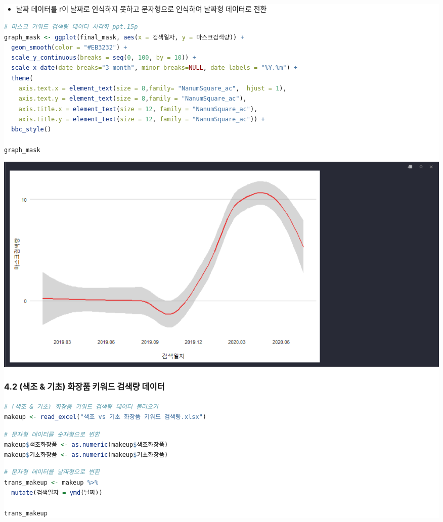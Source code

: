 - 날짜 데이터를 r이 날짜로 인식하지 못하고 문자형으로 인식하여 날짜형 데이터로 전환
```r
# 마스크 키워드 검색량 데이터 시각화_ppt.15p
graph_mask <- ggplot(final_mask, aes(x = 검색일자, y = 마스크검색량)) +
  geom_smooth(color = "#EB3232") +
  scale_y_continuous(breaks = seq(0, 100, by = 10)) +
  scale_x_date(date_breaks="3 month", minor_breaks=NULL, date_labels = "%Y.%m") +
  theme(
    axis.text.x = element_text(size = 8,family= "NanumSquare_ac",  hjust = 1),
    axis.text.y = element_text(size = 8,family = "NanumSquare_ac"),
    axis.title.x = element_text(size = 12, family = "NanumSquare_ac"),
    axis.title.y = element_text(size = 12, family = "NanumSquare_ac")) +
  bbc_style()
  
graph_mask
```
![img](img/19.png)  
                                                              
                                                              
### 4.2 (색조 & 기초) 화장품 키워드 검색량 데이터 
```r
# (색조 & 기초) 화장품 키워드 검색량 데이터 불러오기
makeup <- read_excel("색조 vs 기초 화장품 키워드 검색량.xlsx")
```

```r
# 문자형 데이터를 숫자형으로 변환
makeup$색조화장품 <- as.numeric(makeup$색조화장품)
makeup$기초화장품 <- as.numeric(makeup$기초화장품)
```

```r
# 문자형 데이터를 날짜형으로 변환
trans_makeup <- makeup %>%
  mutate(검색일자 = ymd(날짜))

trans_makeup
```